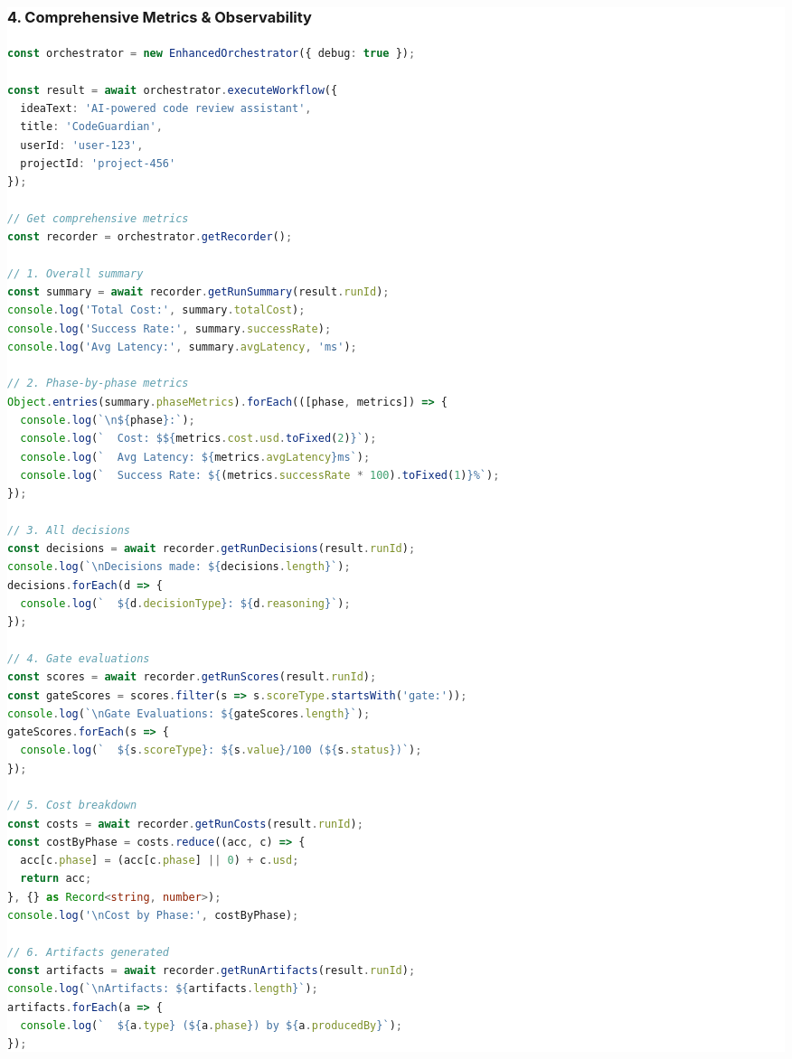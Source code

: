 ### 4. Comprehensive Metrics & Observability

```typescript
const orchestrator = new EnhancedOrchestrator({ debug: true });

const result = await orchestrator.executeWorkflow({
  ideaText: 'AI-powered code review assistant',
  title: 'CodeGuardian',
  userId: 'user-123',
  projectId: 'project-456'
});

// Get comprehensive metrics
const recorder = orchestrator.getRecorder();

// 1. Overall summary
const summary = await recorder.getRunSummary(result.runId);
console.log('Total Cost:', summary.totalCost);
console.log('Success Rate:', summary.successRate);
console.log('Avg Latency:', summary.avgLatency, 'ms');

// 2. Phase-by-phase metrics
Object.entries(summary.phaseMetrics).forEach(([phase, metrics]) => {
  console.log(`\n${phase}:`);
  console.log(`  Cost: $${metrics.cost.usd.toFixed(2)}`);
  console.log(`  Avg Latency: ${metrics.avgLatency}ms`);
  console.log(`  Success Rate: ${(metrics.successRate * 100).toFixed(1)}%`);
});

// 3. All decisions
const decisions = await recorder.getRunDecisions(result.runId);
console.log(`\nDecisions made: ${decisions.length}`);
decisions.forEach(d => {
  console.log(`  ${d.decisionType}: ${d.reasoning}`);
});

// 4. Gate evaluations
const scores = await recorder.getRunScores(result.runId);
const gateScores = scores.filter(s => s.scoreType.startsWith('gate:'));
console.log(`\nGate Evaluations: ${gateScores.length}`);
gateScores.forEach(s => {
  console.log(`  ${s.scoreType}: ${s.value}/100 (${s.status})`);
});

// 5. Cost breakdown
const costs = await recorder.getRunCosts(result.runId);
const costByPhase = costs.reduce((acc, c) => {
  acc[c.phase] = (acc[c.phase] || 0) + c.usd;
  return acc;
}, {} as Record<string, number>);
console.log('\nCost by Phase:', costByPhase);

// 6. Artifacts generated
const artifacts = await recorder.getRunArtifacts(result.runId);
console.log(`\nArtifacts: ${artifacts.length}`);
artifacts.forEach(a => {
  console.log(`  ${a.type} (${a.phase}) by ${a.producedBy}`);
});
```
